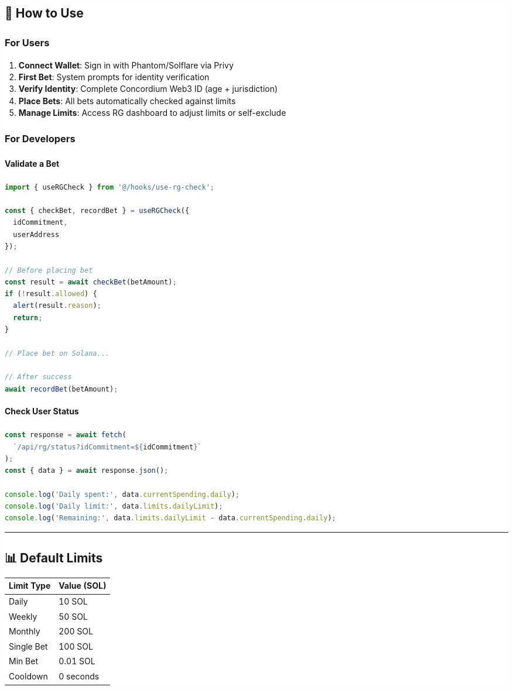 
## 🚀 How to Use

### For Users
1. **Connect Wallet**: Sign in with Phantom/Solflare via Privy
2. **First Bet**: System prompts for identity verification
3. **Verify Identity**: Complete Concordium Web3 ID (age + jurisdiction)
4. **Place Bets**: All bets automatically checked against limits
5. **Manage Limits**: Access RG dashboard to adjust limits or self-exclude

### For Developers

#### Validate a Bet
```typescript
import { useRGCheck } from '@/hooks/use-rg-check';

const { checkBet, recordBet } = useRGCheck({
  idCommitment,
  userAddress
});

// Before placing bet
const result = await checkBet(betAmount);
if (!result.allowed) {
  alert(result.reason);
  return;
}

// Place bet on Solana...

// After success
await recordBet(betAmount);
```

#### Check User Status
```typescript
const response = await fetch(
  `/api/rg/status?idCommitment=${idCommitment}`
);
const { data } = await response.json();

console.log('Daily spent:', data.currentSpending.daily);
console.log('Daily limit:', data.limits.dailyLimit);
console.log('Remaining:', data.limits.dailyLimit - data.currentSpending.daily);
```

---

## 📊 Default Limits

| Limit Type | Value (SOL) |
|------------|-------------|
| Daily | 10 SOL |
| Weekly | 50 SOL |
| Monthly | 200 SOL |
| Single Bet | 100 SOL |
| Min Bet | 0.01 SOL |
| Cooldown | 0 seconds |
